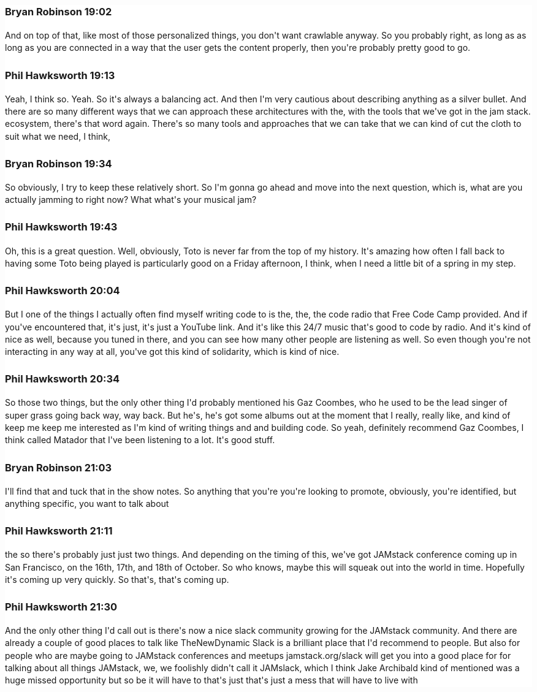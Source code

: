 ### Bryan Robinson  19:02  
And on top of that, like most of those personalized things, you don't want crawlable anyway. So you probably right, as long as as long as you are connected in a way that the user gets the content properly, then you're probably pretty good to go. 

### Phil Hawksworth  19:13  
Yeah, I think so. Yeah. So it's always a balancing act. And then I'm very cautious about describing anything as a silver bullet. And there are so many different ways that we can approach these architectures with the, with the tools that we've got in the jam stack. ecosystem, there's that word again. There's so many tools and approaches that we can take that we can kind of cut the cloth to suit what we need, I think,

### Bryan Robinson  19:34  
So obviously, I try to keep these relatively short. So I'm gonna go ahead and move into the next question, which is, what are you actually jamming to right now? What what's your musical jam?

### Phil Hawksworth  19:43  
Oh, this is a great question. Well, obviously, Toto is never far from the top of my history. It's amazing how often I fall back to having some Toto being played is particularly good on a Friday afternoon, I think, when I need a little bit of a spring in my step. 

### Phil Hawksworth  20:04  
But I one of the things I actually often find myself writing code to is the, the, the code radio that Free Code Camp provided. And if you've encountered that, it's just, it's just a YouTube link. And it's like this 24/7 music that's good to code by radio. And it's kind of nice as well, because you tuned in there, and you can see how many other people are listening as well. So even though you're not interacting in any way at all, you've got this kind of solidarity, which is kind of nice. 

### Phil Hawksworth  20:34  
So those two things, but the only other thing I'd probably mentioned his Gaz Coombes, who he used to be the lead singer of super grass going back way, way back. But he's, he's got some albums out at the moment that I really, really like, and kind of keep me keep me interested as I'm kind of writing things and and building code. So yeah, definitely recommend Gaz Coombes, I think called Matador that I've been listening to a lot. It's good stuff.

### Bryan Robinson  21:03  
I'll find that and tuck that in the show notes. So anything that you're you're looking to promote, obviously, you're identified, but anything specific, you want to talk about

### Phil Hawksworth  21:11  
the so there's probably just just two things. And depending on the timing of this, we've got JAMstack conference coming up in San Francisco, on the 16th, 17th, and 18th of October. So who knows, maybe this will squeak out into the world in time. Hopefully it's coming up very quickly. So that's, that's coming up. 

### Phil Hawksworth  21:30  
And the only other thing I'd call out is there's now a nice slack community growing for the JAMstack community. And there are already a couple of good places to talk like TheNewDynamic Slack is a brilliant place that I'd recommend to people. But also for people who are maybe going to JAMstack conferences and meetups jamstack.org/slack will get you into a good place for for talking about all things JAMstack, we, we foolishly didn't call it JAMslack, which I think Jake Archibald kind of mentioned was a huge missed opportunity but so be it will have to that's just that's just a mess that will have to live with

